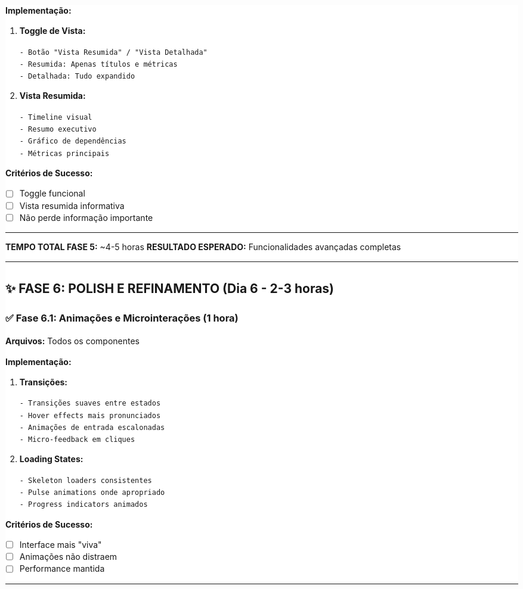 **Implementação:**
1. **Toggle de Vista:**
   ```tsx
   - Botão "Vista Resumida" / "Vista Detalhada"
   - Resumida: Apenas títulos e métricas
   - Detalhada: Tudo expandido
   ```

2. **Vista Resumida:**
   ```tsx
   - Timeline visual
   - Resumo executivo
   - Gráfico de dependências
   - Métricas principais
   ```

**Critérios de Sucesso:**
- [ ] Toggle funcional
- [ ] Vista resumida informativa
- [ ] Não perde informação importante

---

**TEMPO TOTAL FASE 5:** ~4-5 horas
**RESULTADO ESPERADO:** Funcionalidades avançadas completas

---

## ✨ FASE 6: POLISH E REFINAMENTO (Dia 6 - 2-3 horas)

### ✅ Fase 6.1: Animações e Microinterações (1 hora)
**Arquivos:** Todos os componentes

**Implementação:**
1. **Transições:**
   ```tsx
   - Transições suaves entre estados
   - Hover effects mais pronunciados
   - Animações de entrada escalonadas
   - Micro-feedback em cliques
   ```

2. **Loading States:**
   ```tsx
   - Skeleton loaders consistentes
   - Pulse animations onde apropriado
   - Progress indicators animados
   ```

**Critérios de Sucesso:**
- [ ] Interface mais "viva"
- [ ] Animações não distraem
- [ ] Performance mantida

---

